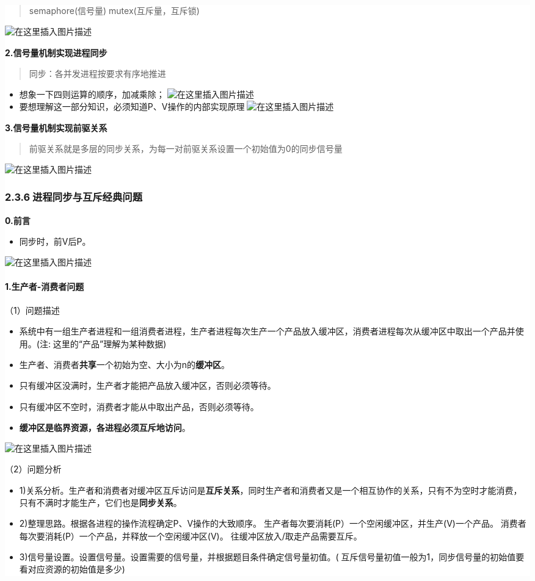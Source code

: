> semaphore(信号量)  mutex(互斥量，互斥锁)

![在这里插入图片描述](操作系统.assets/watermark,type_ZmFuZ3poZW5naGVpdGk,shadow_10,text_aHR0cHM6Ly9ibG9nLmNzZG4ubmV0L3dlaXhpbl80MzkxNDYwNA==,size_16,color_FFFFFF,t_70-16368792029643)



**2.信号量机制实现进程同步**

> 同步：各并发进程按要求有序地推进

* 想象一下四则运算的顺序，加减乘除；
  ![在这里插入图片描述](操作系统.assets/watermark,type_ZmFuZ3poZW5naGVpdGk,shadow_10,text_aHR0cHM6Ly9ibG9nLmNzZG4ubmV0L3dlaXhpbl80MzkxNDYwNA==,size_16,color_FFFFFF,t_70-16368792054555)
* 要想理解这一部分知识，必须知道P、V操作的内部实现原理
  ![在这里插入图片描述](操作系统.assets/watermark,type_ZmFuZ3poZW5naGVpdGk,shadow_10,text_aHR0cHM6Ly9ibG9nLmNzZG4ubmV0L3dlaXhpbl80MzkxNDYwNA==,size_16,color_FFFFFF,t_70-16368792075317)



**3.信号量机制实现前驱关系**

> 前驱关系就是多层的同步关系，为每一对前驱关系设置一个初始值为0的同步信号量

![在这里插入图片描述](操作系统.assets/watermark,type_ZmFuZ3poZW5naGVpdGk,shadow_10,text_aHR0cHM6Ly9ibG9nLmNzZG4ubmV0L3dlaXhpbl80MzkxNDYwNA==,size_16,color_FFFFFF,t_70-16368792100119)



### 2.3.6 进程同步与互斥经典问题

**0.前言**

* 同步时，前V后P。

![在这里插入图片描述](操作系统.assets/watermark,type_ZmFuZ3poZW5naGVpdGk,shadow_10,text_aHR0cHM6Ly9ibG9nLmNzZG4ubmV0L3dlaXhpbl80MzkxNDYwNA==,size_16,color_FFFFFF,t_70-163698461371011)



#### 1.生产者-消费者问题

（1）问题描述

* 系统中有一组生产者进程和一组消费者进程，生产者进程每次生产一个产品放入缓冲区，消费者进程每次从缓冲区中取出一个产品并使用。(注: 这里的“产品”理解为某种数据)

* 生产者、消费者**共享**一个初始为空、大小为n的**缓冲区**。

* 只有缓冲区没满时，生产者才能把产品放入缓冲区，否则必须等待。

* 只有缓冲区不空时，消费者才能从中取出产品，否则必须等待。

* **缓冲区是临界资源，各进程必须互斥地访问**。

![在这里插入图片描述](操作系统.assets/watermark,type_ZmFuZ3poZW5naGVpdGk,shadow_10,text_aHR0cHM6Ly9ibG9nLmNzZG4ubmV0L3dlaXhpbl80MzkxNDYwNA==,size_16,color_FFFFFF,t_70-163698461590013)

（2）问题分析

* 1)关系分析。生产者和消费者对缓冲区互斥访问是**互斥关系**，同时生产者和消费者又是一个相互协作的关系，只有不为空时才能消费，只有不满时才能生产，它们也是**同步关系**。

* 2)整理思路。根据各进程的操作流程确定P、V操作的大致顺序。
  生产者每次要消耗(P）一个空闲缓冲区，并生产(V)一个产品。
  消费者每次要消耗(P）一个产品，并释放一个空闲缓冲区(V)。
  往缓冲区放入/取走产品需要互斥。
* 3)信号量设置。设置信号量。设置需要的信号量，并根据题目条件确定信号量初值。( 互斥信号量初值一般为1，同步信号量的初始值要看对应资源的初始值是多少)
